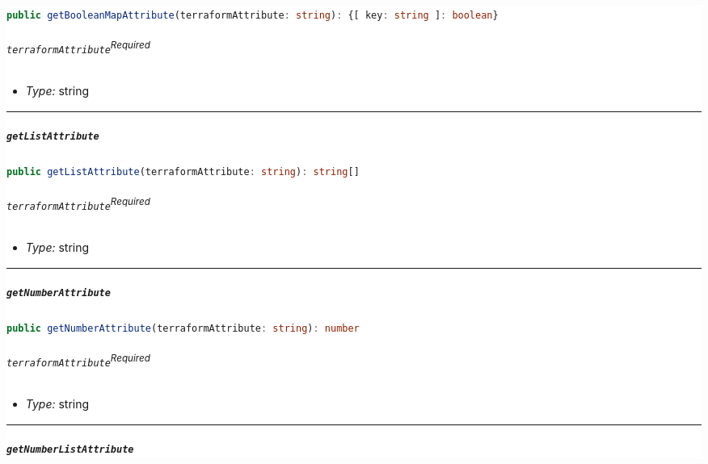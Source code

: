 ```typescript
public getBooleanMapAttribute(terraformAttribute: string): {[ key: string ]: boolean}
```

###### `terraformAttribute`<sup>Required</sup> <a name="terraformAttribute" id="@cdktf/provider-digitalocean.dataDigitaloceanDropletAutoscale.DataDigitaloceanDropletAutoscaleCurrentUtilizationOutputReference.getBooleanMapAttribute.parameter.terraformAttribute"></a>

- *Type:* string

---

##### `getListAttribute` <a name="getListAttribute" id="@cdktf/provider-digitalocean.dataDigitaloceanDropletAutoscale.DataDigitaloceanDropletAutoscaleCurrentUtilizationOutputReference.getListAttribute"></a>

```typescript
public getListAttribute(terraformAttribute: string): string[]
```

###### `terraformAttribute`<sup>Required</sup> <a name="terraformAttribute" id="@cdktf/provider-digitalocean.dataDigitaloceanDropletAutoscale.DataDigitaloceanDropletAutoscaleCurrentUtilizationOutputReference.getListAttribute.parameter.terraformAttribute"></a>

- *Type:* string

---

##### `getNumberAttribute` <a name="getNumberAttribute" id="@cdktf/provider-digitalocean.dataDigitaloceanDropletAutoscale.DataDigitaloceanDropletAutoscaleCurrentUtilizationOutputReference.getNumberAttribute"></a>

```typescript
public getNumberAttribute(terraformAttribute: string): number
```

###### `terraformAttribute`<sup>Required</sup> <a name="terraformAttribute" id="@cdktf/provider-digitalocean.dataDigitaloceanDropletAutoscale.DataDigitaloceanDropletAutoscaleCurrentUtilizationOutputReference.getNumberAttribute.parameter.terraformAttribute"></a>

- *Type:* string

---

##### `getNumberListAttribute` <a name="getNumberListAttribute" id="@cdktf/provider-digitalocean.dataDigitaloceanDropletAutoscale.DataDigitaloceanDropletAutoscaleCurrentUtilizationOutputReference.getNumberListAttribute"></a>
